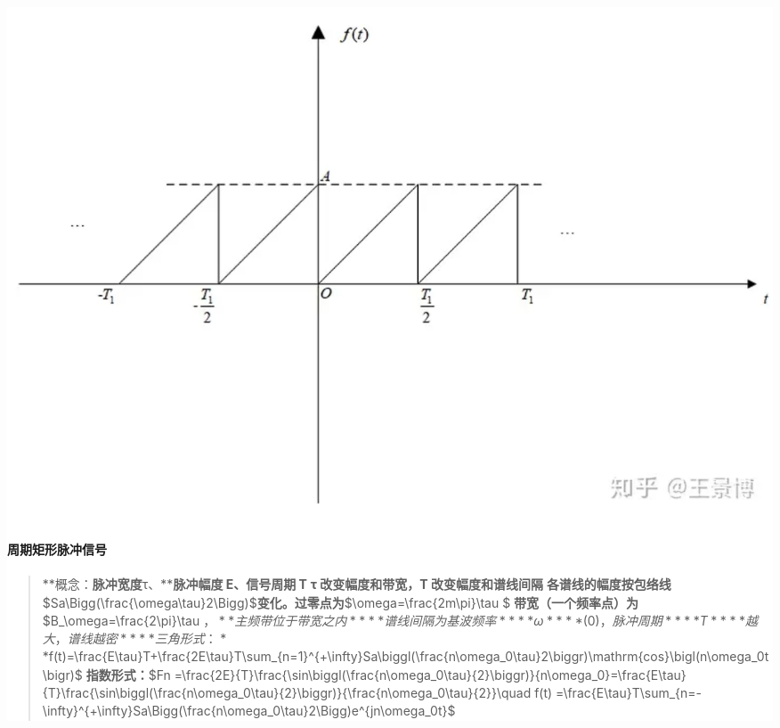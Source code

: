 ![](static/I2AxbWbM9obVluxQg6RcLZ2Enke.png)

#### 周期矩形脉冲信号

> **概念：****脉冲宽度****τ、****脉冲幅度 E、信号周期 T**
> **τ 改变幅度和带宽，T 改变幅度和谱线间隔**
> **各谱线的幅度按包络线**$Sa\Bigg(\frac{\omega\tau}2\Bigg)$**变化。过零点为**$\omega=\frac{2m\pi}\tau $
> **带宽（一个频率点）为**$B_\omega=\frac{2\pi}\tau $，**主频带位于带宽之内 **
> **谱线间隔为基波频率****ω****(0)，脉冲周期****T****越大，谱线越密**
> **三角形式：**$f(t)=\frac{E\tau}T+\frac{2E\tau}T\sum_{n=1}^{+\infty}Sa\biggl(\frac{n\omega_0\tau}2\biggr)\mathrm{cos}\bigl(n\omega_0t\bigr)$
> **指数形式：**$Fn =\frac{2E}{T}\frac{\sin\biggl(\frac{n\omega_0\tau}{2}\biggr)}{n\omega_0}=\frac{E\tau}{T}\frac{\sin\biggl(\frac{n\omega_0\tau}{2}\biggr)}{\frac{n\omega_0\tau}{2}}\quad f(t) =\frac{E\tau}T\sum_{n=-\infty}^{+\infty}Sa\Bigg(\frac{n\omega_0\tau}2\Bigg)e^{jn\omega_0t}$